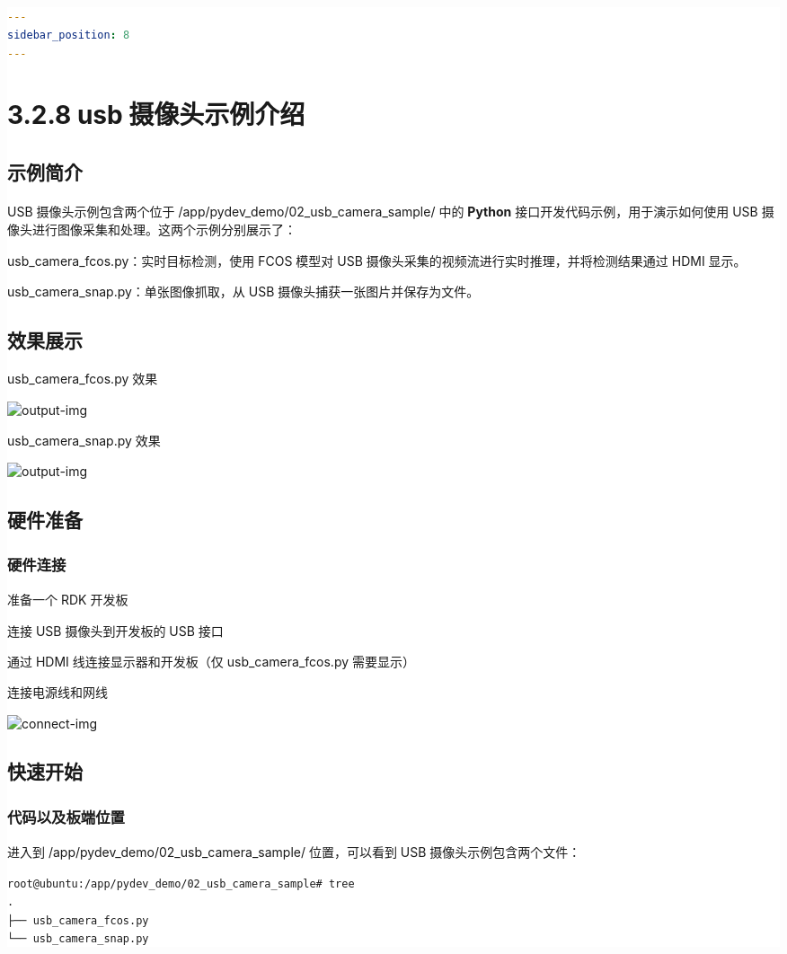 ```yaml
---
sidebar_position: 8
---
```


# 3.2.8 usb 摄像头示例介绍

## 示例简介
USB 摄像头示例包含两个位于 /app/pydev_demo/02_usb_camera_sample/ 中的 **Python** 接口开发代码示例，用于演示如何使用 USB 摄像头进行图像采集和处理。这两个示例分别展示了：

usb_camera_fcos.py：实时目标检测，使用 FCOS 模型对 USB 摄像头采集的视频流进行实时推理，并将检测结果通过 HDMI 显示。

usb_camera_snap.py：单张图像抓取，从 USB 摄像头捕获一张图片并保存为文件。

## 效果展示

usb_camera_fcos.py 效果

![output-img](http://rdk-doc.oss-cn-beijing.aliyuncs.com/doc/img/03_Basic_Application/03_pydev_demo_sample/image/pydev_02_usb_fcos.png)

usb_camera_snap.py 效果

![output-img](http://rdk-doc.oss-cn-beijing.aliyuncs.com/doc/img/03_Basic_Application/03_pydev_demo_sample/image/pydev_02_usb_snap.png)

## 硬件准备

### 硬件连接
准备一个 RDK 开发板

连接 USB 摄像头到开发板的 USB 接口

通过 HDMI 线连接显示器和开发板（仅 usb_camera_fcos.py 需要显示）

连接电源线和网线

![connect-img](http://rdk-doc.oss-cn-beijing.aliyuncs.com/doc/img/03_Basic_Application/03_pydev_demo_sample/image/pydev_02_hw_connect.png)

## 快速开始

### 代码以及板端位置
进入到 /app/pydev_demo/02_usb_camera_sample/ 位置，可以看到 USB 摄像头示例包含两个文件：

```
root@ubuntu:/app/pydev_demo/02_usb_camera_sample# tree
.
├── usb_camera_fcos.py
└── usb_camera_snap.py
```
